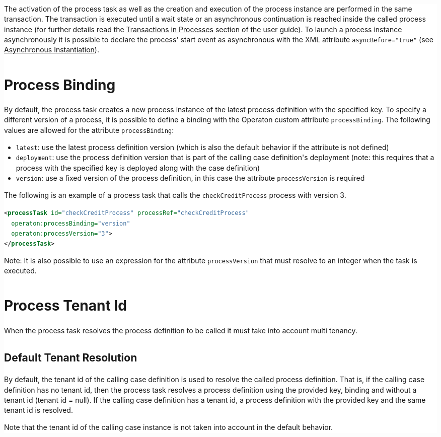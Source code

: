 The activation of the process task as well as the creation and execution of the process instance are performed in the same transaction. The transaction is executed until a wait state or an asynchronous continuation is reached inside the called process instance (for further details read the [Transactions in Processes](../user-guide/process-engine/transactions-in-processes.md) section of the user guide). To launch a process instance asynchronously it is possible to declare the process' start event as asynchronous with the XML attribute `asyncBefore="true"`  (see [Asynchronous Instantiation](../reference/bpmn20/events/start-events.md)).

# Process Binding

By default, the process task creates a new process instance of the latest process definition with the specified key. To specify a different version of a process, it is possible to define a binding with the Operaton custom attribute `processBinding`. The following values are allowed for the attribute `processBinding`:

* `latest`: use the latest process definition version (which is also the default behavior if the attribute is not defined)
* `deployment`: use the process definition version that is part of the calling case definition's deployment (note: this requires that a process with the specified key is deployed along with the case definition)
* `version`: use a fixed version of the process definition, in this case the attribute `processVersion` is required

The following is an example of a process task that calls the `checkCreditProcess` process with version 3.

```xml
<processTask id="checkCreditProcess" processRef="checkCreditProcess"
  operaton:processBinding="version"
  operaton:processVersion="3">
</processTask>
```

Note: It is also possible to use an expression for the attribute `processVersion` that must resolve to an integer when the task is executed.

# Process Tenant Id

When the process task resolves the process definition to be called it must take into account multi tenancy.

## Default Tenant Resolution
By default, the tenant id of the calling case definition is used to resolve the called process definition.
That is, if the calling case definition has no tenant id, then the process task resolves a process definition using the provided key, binding and without a tenant id (tenant id = null).
If the calling case definition has a tenant id, a process definition with the provided key and the same tenant id is resolved.

Note that the tenant id of the calling case instance is not taken into account in the default behavior.
